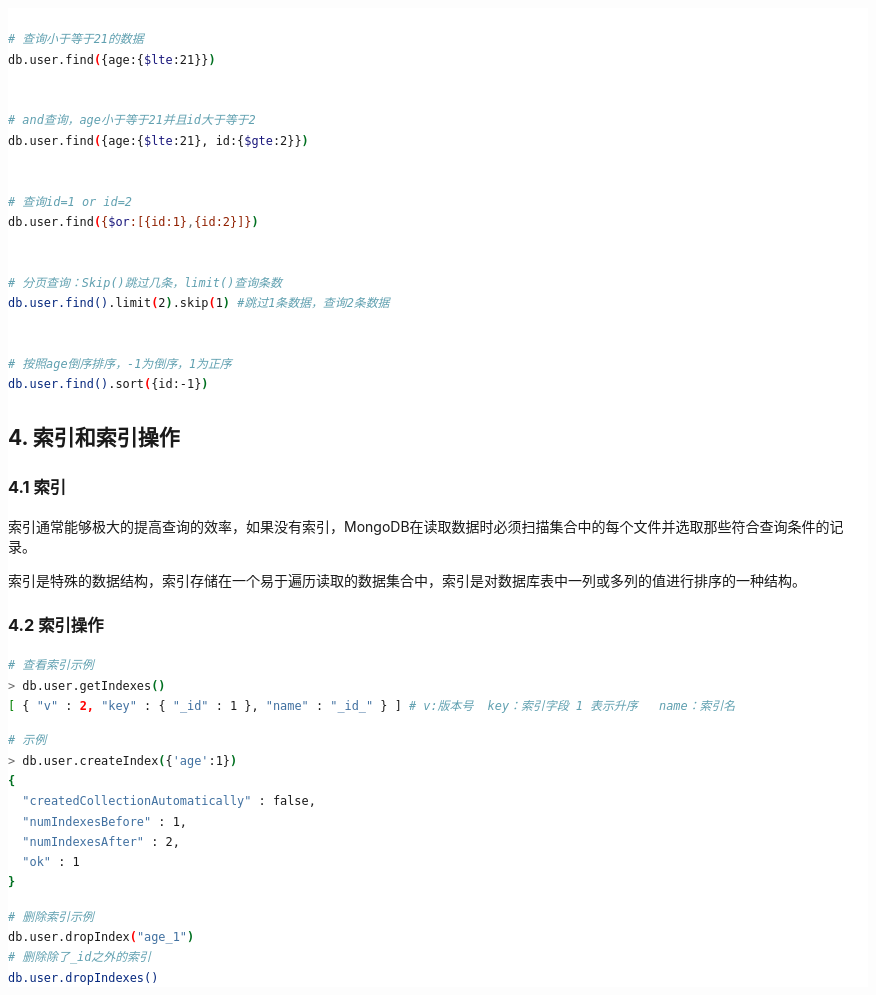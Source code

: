 ```sh

# 查询小于等于21的数据
db.user.find({age:{$lte:21}})


# and查询，age小于等于21并且id大于等于2
db.user.find({age:{$lte:21}, id:{$gte:2}}) 


# 查询id=1 or id=2
db.user.find({$or:[{id:1},{id:2}]})


# 分页查询：Skip()跳过几条，limit()查询条数
db.user.find().limit(2).skip(1) #跳过1条数据，查询2条数据


# 按照age倒序排序，-1为倒序，1为正序
db.user.find().sort({id:-1}) 
```



## 4.  索引和索引操作

### 4.1 索引

索引通常能够极大的提高查询的效率，如果没有索引，MongoDB在读取数据时必须扫描集合中的每个文件并选取那些符合查询条件的记录。

索引是特殊的数据结构，索引存储在一个易于遍历读取的数据集合中，索引是对数据库表中一列或多列的值进行排序的一种结构。

### 4.2 索引操作

```sh
# 查看索引示例
> db.user.getIndexes()
[ { "v" : 2, "key" : { "_id" : 1 }, "name" : "_id_" } ] # v:版本号  key：索引字段 1 表示升序   name：索引名
```



```sh
# 示例
> db.user.createIndex({'age':1})
{
  "createdCollectionAutomatically" : false,
  "numIndexesBefore" : 1,
  "numIndexesAfter" : 2,
  "ok" : 1
}
```



```sh
# 删除索引示例
db.user.dropIndex("age_1")
# 删除除了_id之外的索引
db.user.dropIndexes()
```
